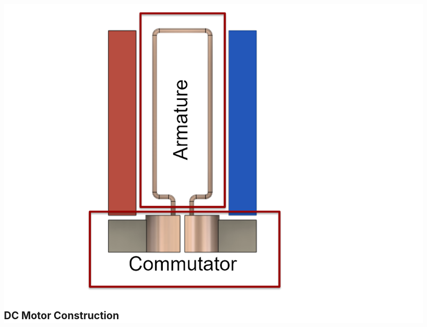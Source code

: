 <img src="lecture_dc_motors.assets/dc_motor_construction2.png" alt="dc_motor_construction" style="width:750px" />

## DC Motor Construction
